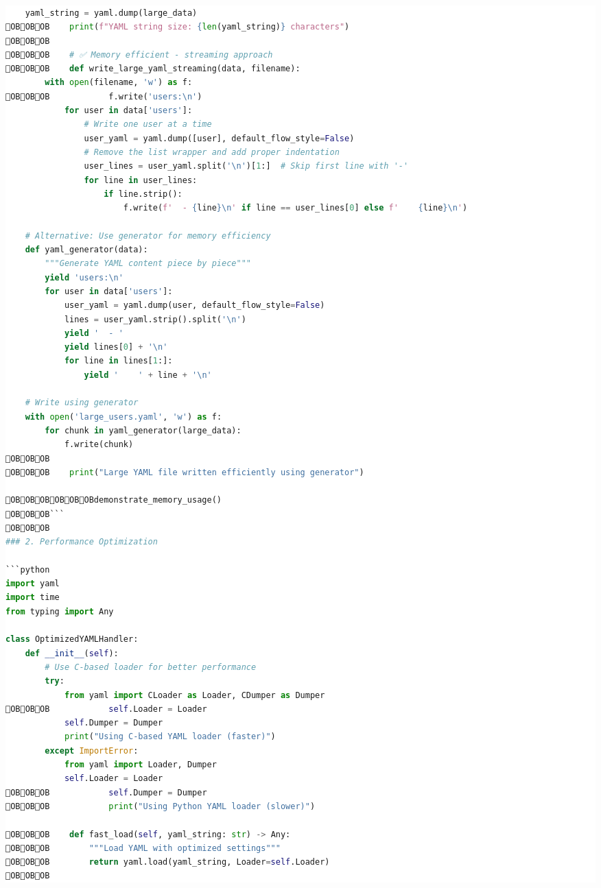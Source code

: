 ```python
    yaml_string = yaml.dump(large_data)
OBOBOB    print(f"YAML string size: {len(yaml_string)} characters")
OBOBOB    
OBOBOB    # ✅ Memory efficient - streaming approach
OBOBOB    def write_large_yaml_streaming(data, filename):
        with open(filename, 'w') as f:
OBOBOB            f.write('users:\n')
            for user in data['users']:
                # Write one user at a time
                user_yaml = yaml.dump([user], default_flow_style=False)
                # Remove the list wrapper and add proper indentation
                user_lines = user_yaml.split('\n')[1:]  # Skip first line with '-'
                for line in user_lines:
                    if line.strip():
                        f.write(f'  - {line}\n' if line == user_lines[0] else f'    {line}\n')
    
    # Alternative: Use generator for memory efficiency
    def yaml_generator(data):
        """Generate YAML content piece by piece"""
        yield 'users:\n'
        for user in data['users']:
            user_yaml = yaml.dump(user, default_flow_style=False)
            lines = user_yaml.strip().split('\n')
            yield '  - '
            yield lines[0] + '\n'
            for line in lines[1:]:
                yield '    ' + line + '\n'
    
    # Write using generator
    with open('large_users.yaml', 'w') as f:
        for chunk in yaml_generator(large_data):
            f.write(chunk)
OBOBOB    
OBOBOB    print("Large YAML file written efficiently using generator")

OBOBOBOBOBOBdemonstrate_memory_usage()
OBOBOB```
OBOBOB
### 2. Performance Optimization

```python
import yaml
import time
from typing import Any

class OptimizedYAMLHandler:
    def __init__(self):
        # Use C-based loader for better performance
        try:
            from yaml import CLoader as Loader, CDumper as Dumper
OBOBOB            self.Loader = Loader
            self.Dumper = Dumper
            print("Using C-based YAML loader (faster)")
        except ImportError:
            from yaml import Loader, Dumper
            self.Loader = Loader
OBOBOB            self.Dumper = Dumper
OBOBOB            print("Using Python YAML loader (slower)")
    
OBOBOB    def fast_load(self, yaml_string: str) -> Any:
OBOBOB        """Load YAML with optimized settings"""
OBOBOB        return yaml.load(yaml_string, Loader=self.Loader)
OBOBOB    
```